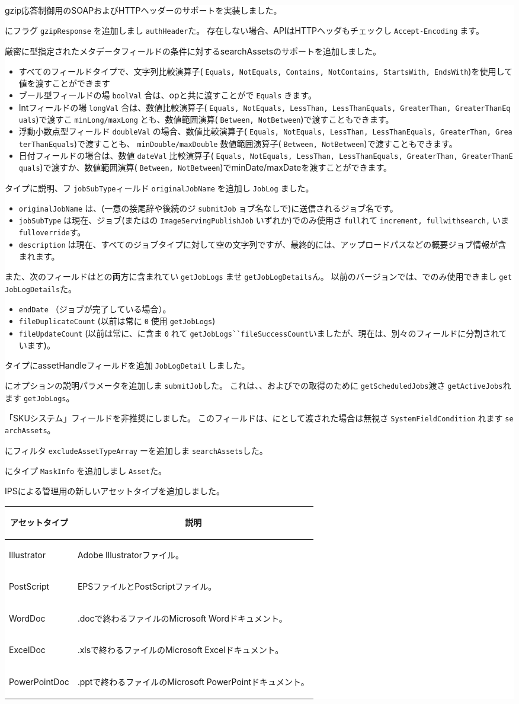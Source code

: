 gzip応答制御用のSOAPおよびHTTPヘッダーのサポートを実装しました。

にフラグ `gzipResponse` を追加しまし `authHeader`た。 存在しない場合、APIはHTTPヘッダもチェックし `Accept-Encoding` ます。

厳密に型指定されたメタデータフィールドの条件に対するsearchAssetsのサポートを追加しました。

* すべてのフィールドタイプで、文字列比較演算子( `Equals, NotEquals, Contains, NotContains, StartsWith, EndsWith`)を使用して値を渡すことができます
* ブール型フィールドの場 `boolVal` 合は、opと共に渡すことがで `Equals` きます。
* Intフィールドの場 `longVal` 合は、数値比較演算子( `Equals, NotEquals, LessThan, LessThanEquals, GreaterThan, GreaterThanEquals`)で渡すこ `minLong/maxLong` とも、数値範囲演算( `Between, NotBetween`)で渡すこともできます。
* 浮動小数点型フィールド `doubleVal` の場合、数値比較演算子( `Equals, NotEquals, LessThan, LessThanEquals, GreaterThan, GreaterThanEquals`)で渡すことも、 `minDouble/maxDouble` 数値範囲演算子( `Between, NotBetween`)で渡すこともできます。
* 日付フィールドの場合は、数値 `dateVal` 比較演算子( `Equals, NotEquals, LessThan, LessThanEquals, GreaterThan, GreaterThanEquals`)で渡すか、数値範囲演算( `Between, NotBetween`)でminDate/maxDateを渡すことができます。

タイプに説明、フ `jobSubType`ィールド `originalJobName` を追加し `JobLog` ました。

* `originalJobName` は、(一意の接尾辞や後続のジ `submitJob` ョブ名なしで)に送信されるジョブ名です。
* `jobSubType` は現在、ジョブ(またはの `ImageServingPublishJob` いずれか)でのみ使用さ `full`れて `increment, fullwithsearch,` いま `fulloverride`す。
* `description` は現在、すべてのジョブタイプに対して空の文字列ですが、最終的には、アップロードパスなどの概要ジョブ情報が含まれます。

また、次のフィールドはとの両方に含まれてい `getJobLogs` ませ `getJobLogDetails`ん。 以前のバージョンでは、でのみ使用できまし `getJobLogDetails`た。

* `endDate` （ジョブが完了している場合）。
* `fileDuplicateCount` (以前は常に `0` 使用 `getJobLogs`)
* `fileUpdateCount` (以前は常に、に含ま `0` れて `getJobLogs``fileSuccessCount`いましたが、現在は、別々のフィールドに分割されています)。

タイプにassetHandleフィールドを追加 `JobLogDetail` しました。

にオプションの説明パラメータを追加しま `submitJob`した。 これは、、およびでの取得のために `getScheduledJobs`渡さ `getActiveJobs`れます `getJobLogs`。

「SKUシステム」フィールドを非推奨にしました。 このフィールドは、にとして渡された場合は無視さ `SystemFieldCondition` れます `searchAssets`。

にフィルタ `excludeAssetTypeArray` ーを追加しま `searchAssets`した。

にタイプ `MaskInfo` を追加しまし `Asset`た。

IPSによる管理用の新しいアセットタイプを追加しました。

<table id="table_DCCE936B797A448598C30E3B344525A5"> 
 <thead> 
  <tr> 
   <th colname="col1" class="entry"> <p>アセットタイプ </p> </th> 
   <th colname="col2" class="entry"> <p>説明 </p> </th> 
  </tr> 
 </thead>
 <tbody> 
  <tr> 
   <td colname="col1"> <p> <span class="codeph"> Illustrator </span> </p> </td> 
   <td colname="col2"> <p>Adobe Illustratorファイル。 </p> </td> 
  </tr> 
  <tr> 
   <td colname="col1"> <p> <span class="codeph"> PostScript </span> </p> </td> 
   <td colname="col2"> <p>EPSファイルとPostScriptファイル。 </p> </td> 
  </tr> 
  <tr> 
   <td colname="col1"> <p> <span class="codeph"> WordDoc </span> </p> </td> 
   <td colname="col2"> <p>.docで終わるファイルのMicrosoft Wordドキュメント。 </p> </td> 
  </tr> 
  <tr> 
   <td colname="col1"> <p> <span class="codeph"> ExcelDoc </span> </p> </td> 
   <td colname="col2"> <p>.xlsで終わるファイルのMicrosoft Excelドキュメント。 </p> </td> 
  </tr> 
  <tr> 
   <td colname="col1"> <p> <span class="codeph"> PowerPointDoc </span> </p> </td> 
   <td colname="col2"> <p>.pptで終わるファイルのMicrosoft PowerPointドキュメント。 </p> </td> 
